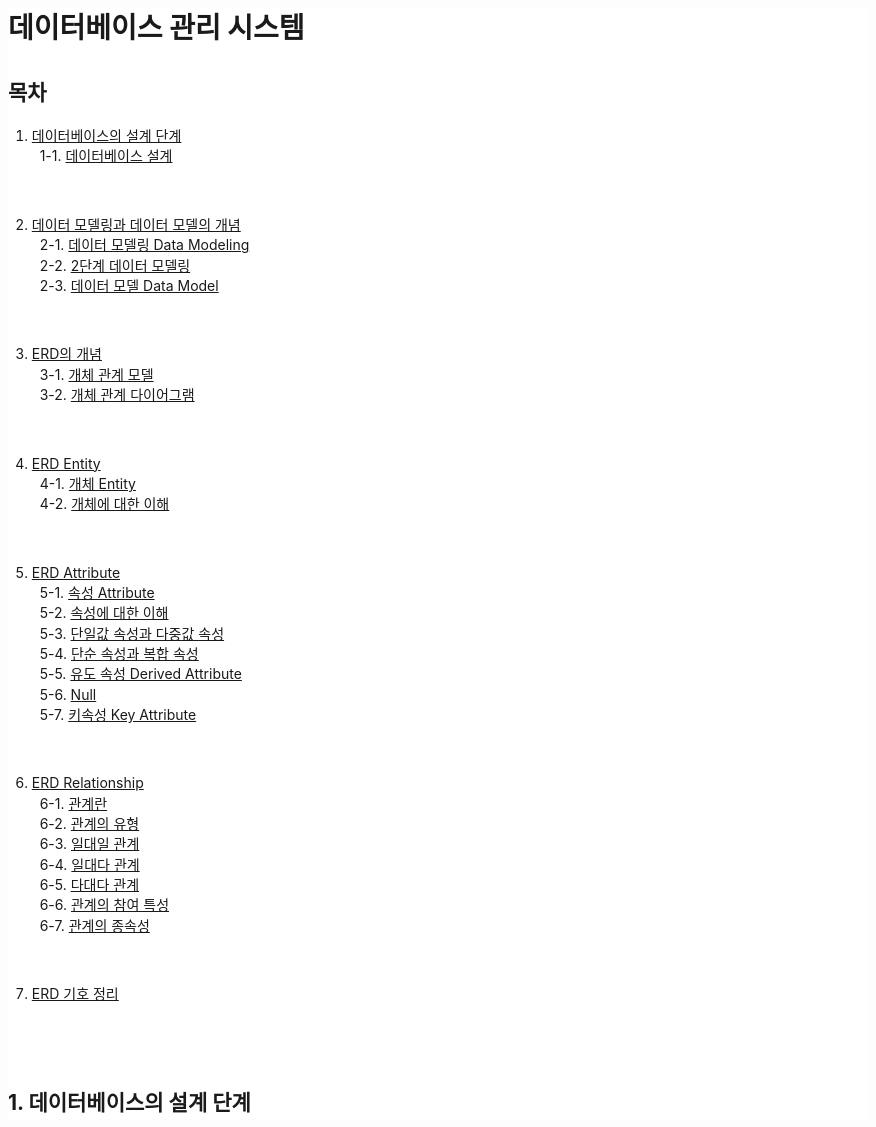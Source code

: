 # 데이터베이스 관리 시스템

## 목차

1. [데이터베이스의 설계 단계](#1-데이터베이스의-설계-단계) <br/>
   &nbsp; 1-1. [데이터베이스 설계](#1-1-데이터베이스-설계) <br/>

<br/>

2. [데이터 모델링과 데이터 모델의 개념](#2-데이터-모델링과-데이터-모델의-개념) <br/>
   &nbsp; 2-1. [데이터 모델링 Data Modeling](#2-1-데이터-모델링-data-modeling) <br/>
   &nbsp; 2-2. [2단계 데이터 모델링](#2-2-2단계-데이터-모델링) <br/>
   &nbsp; 2-3. [데이터 모델 Data Model](#2-3-데이터-모델-data-model) <br/>

<br/>

3. [ERD의 개념](#3-erd의-개념) <br/>
   &nbsp; 3-1. [개체 관계 모델](#3-1-개체-관계-모델) <br/>
   &nbsp; 3-2. [개체 관계 다이어그램](#3-2-개체-관계-다이어그램) <br/>

<br/>

4. [ERD Entity](#4-erd-entity) <br/>
   &nbsp; 4-1. [개체 Entity](#4-1-개체-entity) <br/>
   &nbsp; 4-2. [개체에 대한 이해](#4-2-개체에-대한-이해) <br/>

<br/>

5. [ERD Attribute](#5-erd-attribute) <br/>
   &nbsp; 5-1. [속성 Attribute](#5-1-속성-attribute) <br/>
   &nbsp; 5-2. [속성에 대한 이해](#5-2-속성에-대한-이해) <br/>
   &nbsp; 5-3. [단일값 속성과 다중값 속성](#5-3-단일-값-속성과-다중-값-속성) <br/>
   &nbsp; 5-4. [단순 속성과 복합 속성](#5-4-단순-속성과-복합-속성) <br/>
   &nbsp; 5-5. [유도 속성 Derived Attribute](#5-5-유도-속성-derived-attribute) <br/>
   &nbsp; 5-6. [Null](#5-6-null) <br/>
   &nbsp; 5-7. [키속성 Key Attribute](#5-7-키속성-key-attribute) <br/>

<br/>

6. [ERD Relationship](#6-erd-relationship) <br/>
   &nbsp; 6-1. [관계란](#6-1-관계란) <br/>
   &nbsp; 6-2. [관계의 유형](#6-2-관계의-유형) <br/>
   &nbsp; 6-3. [일대일 관계](#6-3-일대일-관계) <br/>
   &nbsp; 6-4. [일대다 관계](#6-4-일대다-관계) <br/>
   &nbsp; 6-5. [다대다 관계](#6-5-다대다-관계) <br/>
   &nbsp; 6-6. [관계의 참여 특성](#6-6-관계의-참여-특성) <br/>
   &nbsp; 6-7. [관계의 종속성](#6-7-관계의-종속성) <br/>

<br/>

7. [ERD 기호 정리](#7-erd-기호-정리) <br/>

<br/><br/>

## 1. 데이터베이스의 설계 단계
